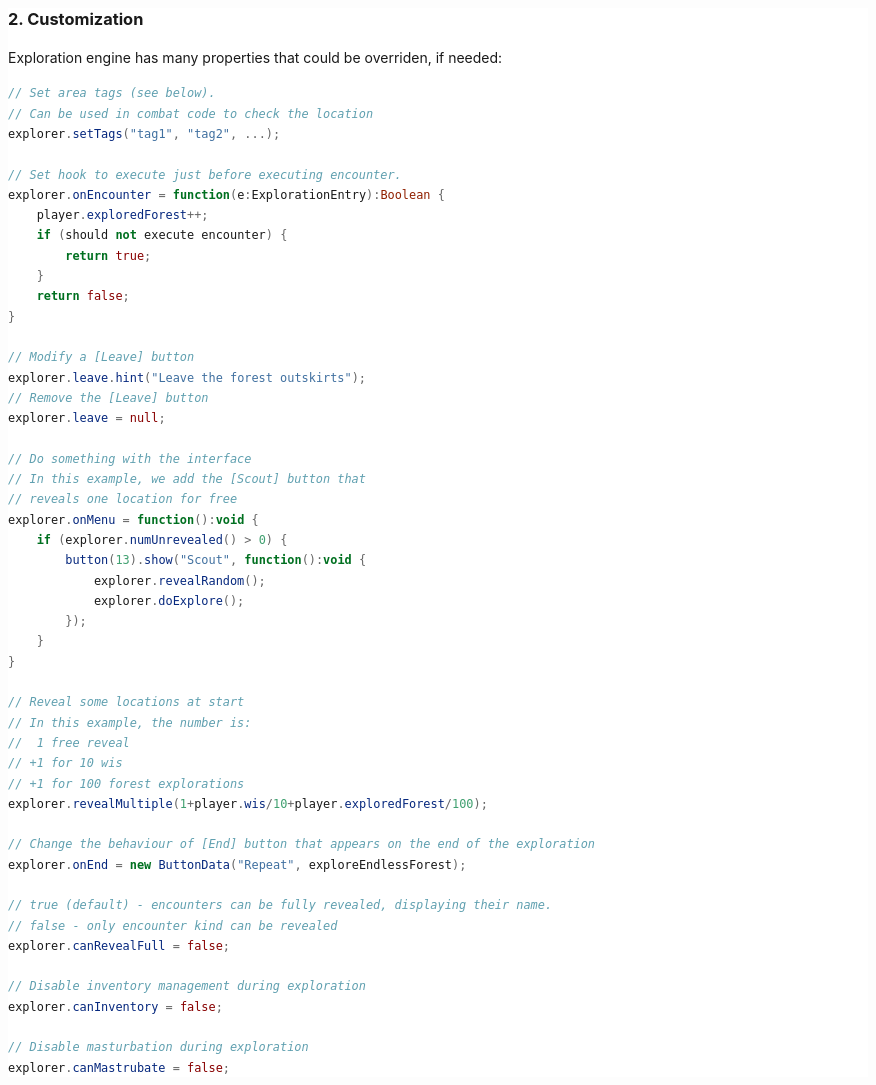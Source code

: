 ### 2. Customization

Exploration engine has many properties that could be overriden, if needed:

```as
// Set area tags (see below). 
// Can be used in combat code to check the location
explorer.setTags("tag1", "tag2", ...);

// Set hook to execute just before executing encounter.
explorer.onEncounter = function(e:ExplorationEntry):Boolean {
    player.exploredForest++;
    if (should not execute encounter) {
        return true;
    }
    return false;
}

// Modify a [Leave] button
explorer.leave.hint("Leave the forest outskirts");
// Remove the [Leave] button
explorer.leave = null;

// Do something with the interface
// In this example, we add the [Scout] button that
// reveals one location for free
explorer.onMenu = function():void {
    if (explorer.numUnrevealed() > 0) {
        button(13).show("Scout", function():void {
            explorer.revealRandom();
            explorer.doExplore();
        });
    }
}

// Reveal some locations at start
// In this example, the number is:
//  1 free reveal
// +1 for 10 wis
// +1 for 100 forest explorations
explorer.revealMultiple(1+player.wis/10+player.exploredForest/100);

// Change the behaviour of [End] button that appears on the end of the exploration
explorer.onEnd = new ButtonData("Repeat", exploreEndlessForest);

// true (default) - encounters can be fully revealed, displaying their name.
// false - only encounter kind can be revealed
explorer.canRevealFull = false;

// Disable inventory management during exploration
explorer.canInventory = false;

// Disable masturbation during exploration
explorer.canMastrubate = false;
```
